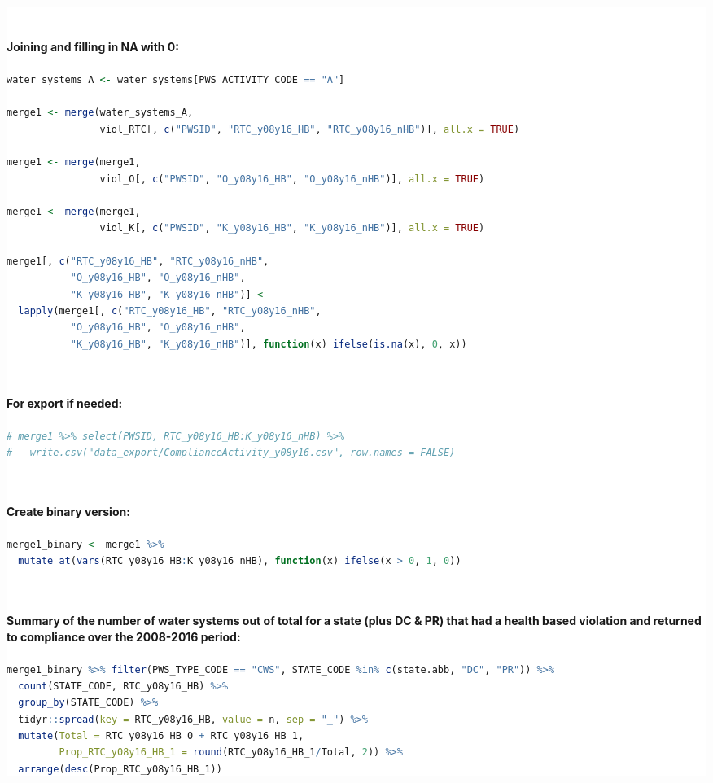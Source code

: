 <br>

#### Joining and filling in NA with 0:

``` r
water_systems_A <- water_systems[PWS_ACTIVITY_CODE == "A"]
  
merge1 <- merge(water_systems_A, 
                viol_RTC[, c("PWSID", "RTC_y08y16_HB", "RTC_y08y16_nHB")], all.x = TRUE)

merge1 <- merge(merge1, 
                viol_O[, c("PWSID", "O_y08y16_HB", "O_y08y16_nHB")], all.x = TRUE)

merge1 <- merge(merge1, 
                viol_K[, c("PWSID", "K_y08y16_HB", "K_y08y16_nHB")], all.x = TRUE)

merge1[, c("RTC_y08y16_HB", "RTC_y08y16_nHB", 
           "O_y08y16_HB", "O_y08y16_nHB", 
           "K_y08y16_HB", "K_y08y16_nHB")] <- 
  lapply(merge1[, c("RTC_y08y16_HB", "RTC_y08y16_nHB", 
           "O_y08y16_HB", "O_y08y16_nHB", 
           "K_y08y16_HB", "K_y08y16_nHB")], function(x) ifelse(is.na(x), 0, x))
```

<br>

#### For export if needed:

``` r
# merge1 %>% select(PWSID, RTC_y08y16_HB:K_y08y16_nHB) %>% 
#   write.csv("data_export/ComplianceActivity_y08y16.csv", row.names = FALSE)
```

<br>

#### Create binary version:

``` r
merge1_binary <- merge1 %>% 
  mutate_at(vars(RTC_y08y16_HB:K_y08y16_nHB), function(x) ifelse(x > 0, 1, 0))
```

<br>

#### Summary of the number of water systems out of total for a state (plus DC & PR) that had a health based violation and returned to compliance over the 2008-2016 period:

``` r
merge1_binary %>% filter(PWS_TYPE_CODE == "CWS", STATE_CODE %in% c(state.abb, "DC", "PR")) %>% 
  count(STATE_CODE, RTC_y08y16_HB) %>% 
  group_by(STATE_CODE) %>% 
  tidyr::spread(key = RTC_y08y16_HB, value = n, sep = "_") %>% 
  mutate(Total = RTC_y08y16_HB_0 + RTC_y08y16_HB_1, 
         Prop_RTC_y08y16_HB_1 = round(RTC_y08y16_HB_1/Total, 2)) %>% 
  arrange(desc(Prop_RTC_y08y16_HB_1))
```
